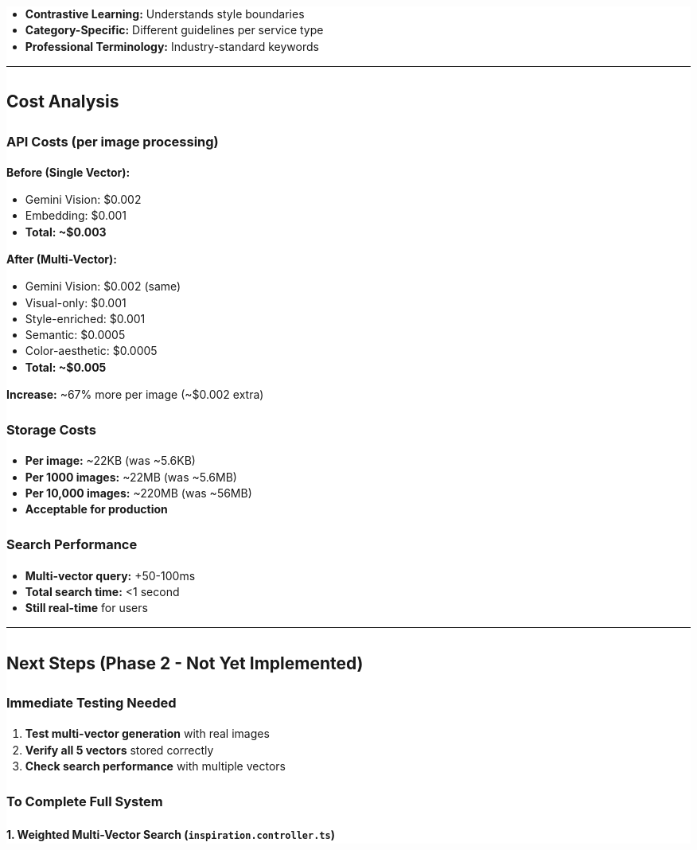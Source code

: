 - **Contrastive Learning:** Understands style boundaries
- **Category-Specific:** Different guidelines per service type
- **Professional Terminology:** Industry-standard keywords

---

## Cost Analysis

### API Costs (per image processing)

**Before (Single Vector):**

- Gemini Vision: $0.002
- Embedding: $0.001
- **Total: ~$0.003**

**After (Multi-Vector):**

- Gemini Vision: $0.002 (same)
- Visual-only: $0.001
- Style-enriched: $0.001
- Semantic: $0.0005
- Color-aesthetic: $0.0005
- **Total: ~$0.005**

**Increase:** ~67% more per image (~$0.002 extra)

### Storage Costs

- **Per image:** ~22KB (was ~5.6KB)
- **Per 1000 images:** ~22MB (was ~5.6MB)
- **Per 10,000 images:** ~220MB (was ~56MB)
- **Acceptable for production**

### Search Performance

- **Multi-vector query:** +50-100ms
- **Total search time:** <1 second
- **Still real-time** for users

---

## Next Steps (Phase 2 - Not Yet Implemented)

### Immediate Testing Needed

1. **Test multi-vector generation** with real images
2. **Verify all 5 vectors** stored correctly
3. **Check search performance** with multiple vectors

### To Complete Full System

#### 1. Weighted Multi-Vector Search (`inspiration.controller.ts`)
